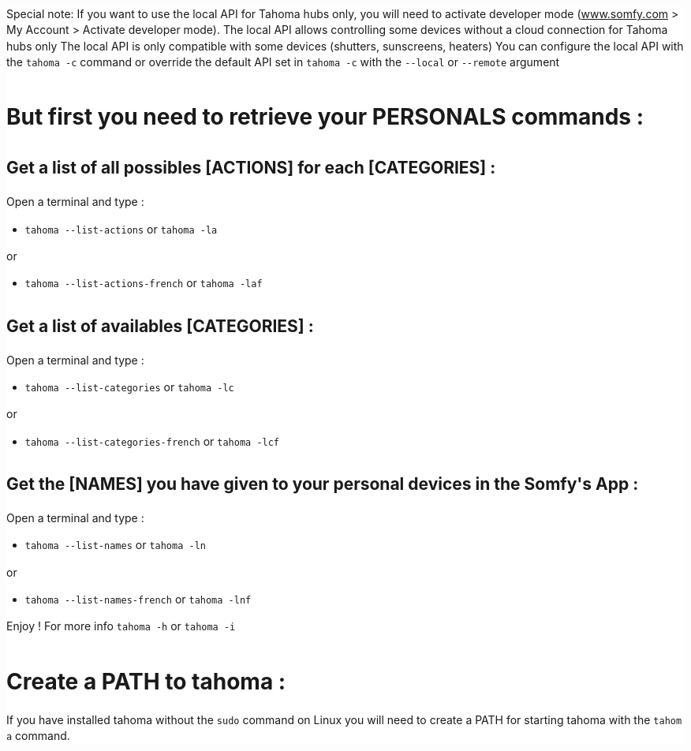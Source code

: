 Special note:
If you want to use the local API for Tahoma hubs only, you will need to activate developer mode (www.somfy.com > My Account > Activate developer mode).
The local API allows controlling some devices without a cloud connection for Tahoma hubs only
The local API is only compatible with some devices (shutters, sunscreens, heaters)
You can configure the local API with the `tahoma -c` command or override the default API set in `tahoma -c` with the `--local` or `--remote` argument

# But first you need to retrieve your PERSONALS commands :


## Get a list of all possibles [ACTIONS] for each [CATEGORIES] : 

Open a terminal and type :
- `tahoma --list-actions` or `tahoma -la`

or

- `tahoma --list-actions-french` or `tahoma -laf`
 
 
 
## Get a list of availables [CATEGORIES] :

Open a terminal and type :
- `tahoma --list-categories` or `tahoma -lc`

or 

- `tahoma --list-categories-french` or `tahoma -lcf`



## Get the [NAMES] you have given to your personal devices in the Somfy's App :

Open a terminal and type :
- `tahoma --list-names` or `tahoma -ln`

or

- `tahoma --list-names-french` or `tahoma -lnf`



Enjoy !  For more info `tahoma -h` or `tahoma -i` 




# Create a PATH to tahoma :


If you have installed tahoma without the `sudo` command on Linux you will need to create a PATH for starting tahoma with the `tahoma` command.
